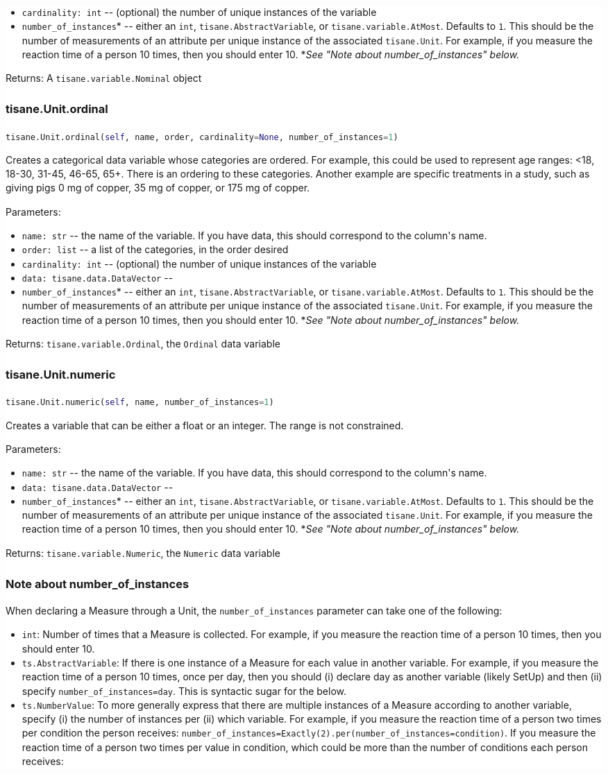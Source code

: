  - `cardinality: int` -- (optional) the number of unique instances of the variable
 - `number_of_instances`* -- either an `int`, `tisane.AbstractVariable`, or `tisane.variable.AtMost`. Defaults to `1`. This should be the number of measurements of an attribute per unique instance of the associated `tisane.Unit`. For example, if you measure the reaction time of a person 10 times, then you should enter 10. **See "Note about number_of_instances" below.*
 

Returns: A `tisane.variable.Nominal` object

### tisane.Unit.ordinal
```python
tisane.Unit.ordinal(self, name, order, cardinality=None, number_of_instances=1)
```

Creates a categorical data variable whose categories are ordered. For example, this could be used to represent age ranges: <18, 18-30, 31-45, 46-65, 65+. There is an ordering to these categories. Another example are specific treatments in a study, such as giving pigs 0 mg of copper, 35 mg of copper, or 175 mg of copper.

Parameters:

- `name: str` -- the name of the variable. If you have data, this should correspond to the column's name.
- `order: list` -- a list of the categories, in the order desired
- `cardinality: int` -- (optional) the number of unique instances of the variable
- `data: tisane.data.DataVector` --
- `number_of_instances`* -- either an `int`, `tisane.AbstractVariable`, or `tisane.variable.AtMost`. Defaults to `1`. This should be the number of measurements of an attribute per unique instance of the associated `tisane.Unit`. For example, if you measure the reaction time of a person 10 times, then you should enter 10. **See "Note about number_of_instances" below.*


Returns: `tisane.variable.Ordinal`, the `Ordinal` data variable

### tisane.Unit.numeric
```python
tisane.Unit.numeric(self, name, number_of_instances=1)
```

Creates a variable that can be either a float or an integer. The range is not constrained.

Parameters:

- `name: str` -- the name of the variable. If you have data, this should correspond to the column's name.
- `data: tisane.data.DataVector` --
- `number_of_instances`* -- either an `int`, `tisane.AbstractVariable`, or `tisane.variable.AtMost`. Defaults to `1`. This should be the number of measurements of an attribute per unique instance of the associated `tisane.Unit`. For example, if you measure the reaction time of a person 10 times, then you should enter 10. **See "Note about number_of_instances" below.*

Returns: `tisane.variable.Numeric`, the `Numeric` data variable


### Note about number_of_instances
When declaring a Measure through a Unit, the `number_of_instances` parameter can take one of the following: 
- `int`: Number of times that a Measure is collected. For example, if you measure the reaction time of a person 10 times, then you should enter 10.
- `ts.AbstractVariable`: If there is one instance of a Measure for each value in another variable. For example, if you measure the reaction time of a person 10 times, once per day, then you should (i) declare day as another variable (likely SetUp) and then (ii) specify `number_of_instances=day`. This is syntactic sugar for the below.
- `ts.NumberValue`: To more generally express that there are multiple instances of a Measure according to another variable, specify (i) the number of instances per (ii) which variable. For example, if you measure the reaction time of a person two times per condition the person receives: 
`number_of_instances=Exactly(2).per(number_of_instances=condition)`. If you measure the reaction time of a person two times per value in condition, which could be more than the number of conditions each person receives: 